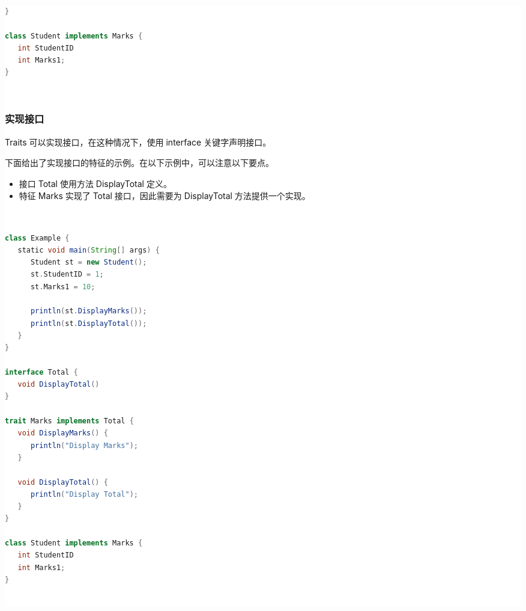 ```groovy
} 

class Student implements Marks { 
   int StudentID
   int Marks1;
}
```

‍

### 实现接口

Traits 可以实现接口，在这种情况下，使用 interface 关键字声明接口。

下面给出了实现接口的特征的示例。在以下示例中，可以注意以下要点。

* 接口 Total 使用方法 DisplayTotal 定义。
* 特征 Marks 实现了 Total 接口，因此需要为 DisplayTotal 方法提供一个实现。

‍

```groovy
class Example {
   static void main(String[] args) {
      Student st = new Student();
      st.StudentID = 1;
      st.Marks1 = 10;
	
      println(st.DisplayMarks());
      println(st.DisplayTotal());
   } 
} 

interface Total {
   void DisplayTotal() 
} 

trait Marks implements Total {
   void DisplayMarks() {
      println("Display Marks");
   }

   void DisplayTotal() {
      println("Display Total"); 
   } 
} 

class Student implements Marks { 
   int StudentID
   int Marks1;  
} 
```

‍
